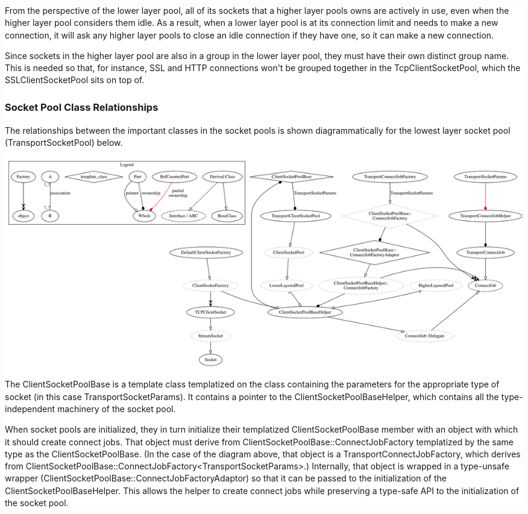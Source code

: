 From the perspective of the lower layer pool, all of its sockets that a higher
layer pools owns are actively in use, even when the higher layer pool considers
them idle. As a result, when a lower layer pool is at its connection limit and
needs to make a new connection, it will ask any higher layer pools to close an
idle connection if they have one, so it can make a new connection.

Since sockets in the higher layer pool are also in a group in the lower layer
pool, they must have their own distinct group name. This is needed so that, for
instance, SSL and HTTP connections won't be grouped together in the
TcpClientSocketPool, which the SSLClientSocketPool sits on top of.

### Socket Pool Class Relationships

The relationships between the important classes in the socket pools is
shown diagrammatically for the lowest layer socket pool
(TransportSocketPool) below. 

![Object Relationship Diagram for Socket Pools](pools.svg)

The ClientSocketPoolBase is a template class templatized on the class
containing the parameters for the appropriate type of socket (in this
case TransportSocketParams).  It contains a pointer to the
ClientSocketPoolBaseHelper, which contains all the type-independent
machinery of the socket pool.  

When socket pools are initialized, they in turn initialize their
templatized ClientSocketPoolBase member with an object with which it
should create connect jobs.  That object must derive from
ClientSocketPoolBase::ConnectJobFactory templatized by the same type
as the ClientSocketPoolBase.  (In the case of the diagram above, that
object is a TransportConnectJobFactory, which derives from
ClientSocketPoolBase::ConnectJobFactory&lt;TransportSocketParams&gt;.)
Internally, that object is wrapped in a type-unsafe wrapper
(ClientSocketPoolBase::ConnectJobFactoryAdaptor) so that it can be
passed to the initialization of the ClientSocketPoolBaseHelper.  This
allows the helper to create connect jobs while preserving a type-safe
API to the initialization of the socket pool.
